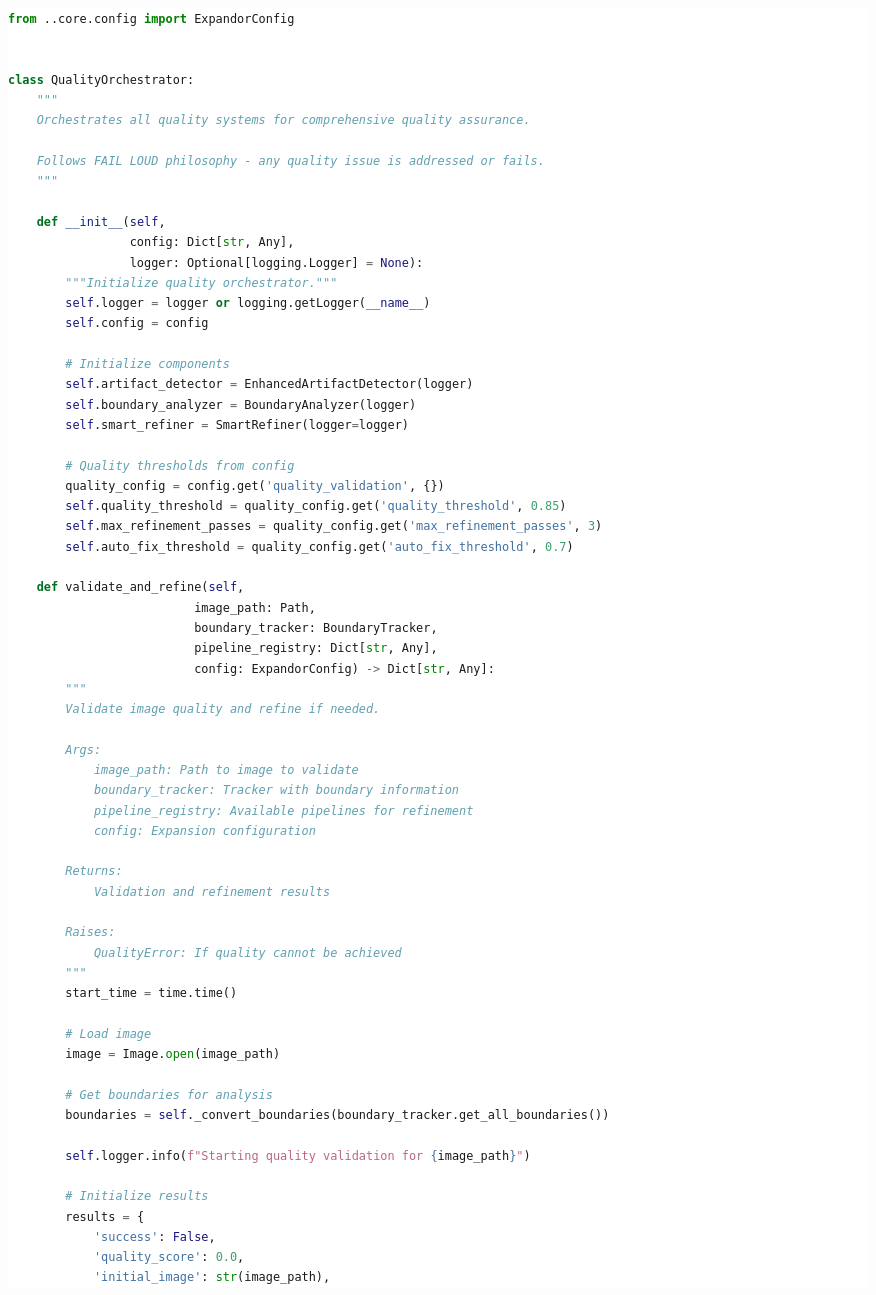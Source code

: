 ```python
from ..core.config import ExpandorConfig


class QualityOrchestrator:
    """
    Orchestrates all quality systems for comprehensive quality assurance.
    
    Follows FAIL LOUD philosophy - any quality issue is addressed or fails.
    """
    
    def __init__(self, 
                 config: Dict[str, Any],
                 logger: Optional[logging.Logger] = None):
        """Initialize quality orchestrator."""
        self.logger = logger or logging.getLogger(__name__)
        self.config = config
        
        # Initialize components
        self.artifact_detector = EnhancedArtifactDetector(logger)
        self.boundary_analyzer = BoundaryAnalyzer(logger)
        self.smart_refiner = SmartRefiner(logger=logger)
        
        # Quality thresholds from config
        quality_config = config.get('quality_validation', {})
        self.quality_threshold = quality_config.get('quality_threshold', 0.85)
        self.max_refinement_passes = quality_config.get('max_refinement_passes', 3)
        self.auto_fix_threshold = quality_config.get('auto_fix_threshold', 0.7)
        
    def validate_and_refine(self,
                          image_path: Path,
                          boundary_tracker: BoundaryTracker,
                          pipeline_registry: Dict[str, Any],
                          config: ExpandorConfig) -> Dict[str, Any]:
        """
        Validate image quality and refine if needed.
        
        Args:
            image_path: Path to image to validate
            boundary_tracker: Tracker with boundary information
            pipeline_registry: Available pipelines for refinement
            config: Expansion configuration
            
        Returns:
            Validation and refinement results
            
        Raises:
            QualityError: If quality cannot be achieved
        """
        start_time = time.time()
        
        # Load image
        image = Image.open(image_path)
        
        # Get boundaries for analysis
        boundaries = self._convert_boundaries(boundary_tracker.get_all_boundaries())
        
        self.logger.info(f"Starting quality validation for {image_path}")
        
        # Initialize results
        results = {
            'success': False,
            'quality_score': 0.0,
            'initial_image': str(image_path),
```